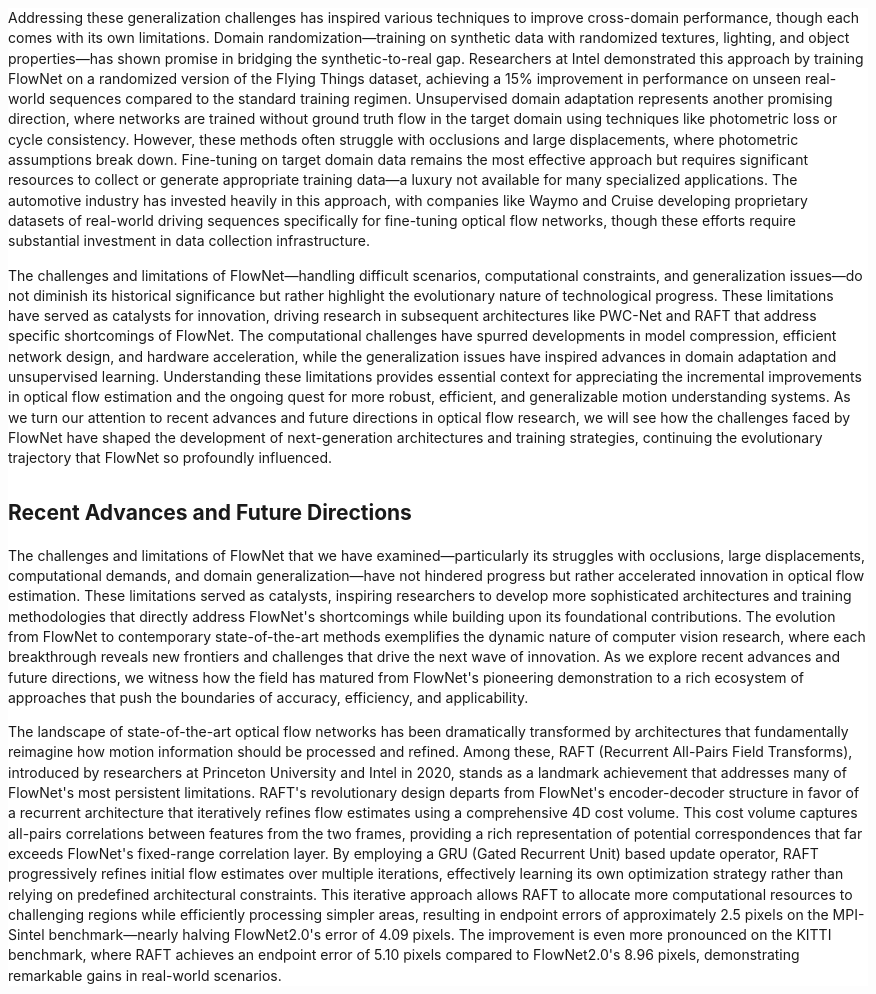 Addressing these generalization challenges has inspired various techniques to improve cross-domain performance, though each comes with its own limitations. Domain randomization—training on synthetic data with randomized textures, lighting, and object properties—has shown promise in bridging the synthetic-to-real gap. Researchers at Intel demonstrated this approach by training FlowNet on a randomized version of the Flying Things dataset, achieving a 15% improvement in performance on unseen real-world sequences compared to the standard training regimen. Unsupervised domain adaptation represents another promising direction, where networks are trained without ground truth flow in the target domain using techniques like photometric loss or cycle consistency. However, these methods often struggle with occlusions and large displacements, where photometric assumptions break down. Fine-tuning on target domain data remains the most effective approach but requires significant resources to collect or generate appropriate training data—a luxury not available for many specialized applications. The automotive industry has invested heavily in this approach, with companies like Waymo and Cruise developing proprietary datasets of real-world driving sequences specifically for fine-tuning optical flow networks, though these efforts require substantial investment in data collection infrastructure.

The challenges and limitations of FlowNet—handling difficult scenarios, computational constraints, and generalization issues—do not diminish its historical significance but rather highlight the evolutionary nature of technological progress. These limitations have served as catalysts for innovation, driving research in subsequent architectures like PWC-Net and RAFT that address specific shortcomings of FlowNet. The computational challenges have spurred developments in model compression, efficient network design, and hardware acceleration, while the generalization issues have inspired advances in domain adaptation and unsupervised learning. Understanding these limitations provides essential context for appreciating the incremental improvements in optical flow estimation and the ongoing quest for more robust, efficient, and generalizable motion understanding systems. As we turn our attention to recent advances and future directions in optical flow research, we will see how the challenges faced by FlowNet have shaped the development of next-generation architectures and training strategies, continuing the evolutionary trajectory that FlowNet so profoundly influenced.

## Recent Advances and Future Directions

The challenges and limitations of FlowNet that we have examined—particularly its struggles with occlusions, large displacements, computational demands, and domain generalization—have not hindered progress but rather accelerated innovation in optical flow estimation. These limitations served as catalysts, inspiring researchers to develop more sophisticated architectures and training methodologies that directly address FlowNet's shortcomings while building upon its foundational contributions. The evolution from FlowNet to contemporary state-of-the-art methods exemplifies the dynamic nature of computer vision research, where each breakthrough reveals new frontiers and challenges that drive the next wave of innovation. As we explore recent advances and future directions, we witness how the field has matured from FlowNet's pioneering demonstration to a rich ecosystem of approaches that push the boundaries of accuracy, efficiency, and applicability.

The landscape of state-of-the-art optical flow networks has been dramatically transformed by architectures that fundamentally reimagine how motion information should be processed and refined. Among these, RAFT (Recurrent All-Pairs Field Transforms), introduced by researchers at Princeton University and Intel in 2020, stands as a landmark achievement that addresses many of FlowNet's most persistent limitations. RAFT's revolutionary design departs from FlowNet's encoder-decoder structure in favor of a recurrent architecture that iteratively refines flow estimates using a comprehensive 4D cost volume. This cost volume captures all-pairs correlations between features from the two frames, providing a rich representation of potential correspondences that far exceeds FlowNet's fixed-range correlation layer. By employing a GRU (Gated Recurrent Unit) based update operator, RAFT progressively refines initial flow estimates over multiple iterations, effectively learning its own optimization strategy rather than relying on predefined architectural constraints. This iterative approach allows RAFT to allocate more computational resources to challenging regions while efficiently processing simpler areas, resulting in endpoint errors of approximately 2.5 pixels on the MPI-Sintel benchmark—nearly halving FlowNet2.0's error of 4.09 pixels. The improvement is even more pronounced on the KITTI benchmark, where RAFT achieves an endpoint error of 5.10 pixels compared to FlowNet2.0's 8.96 pixels, demonstrating remarkable gains in real-world scenarios.
